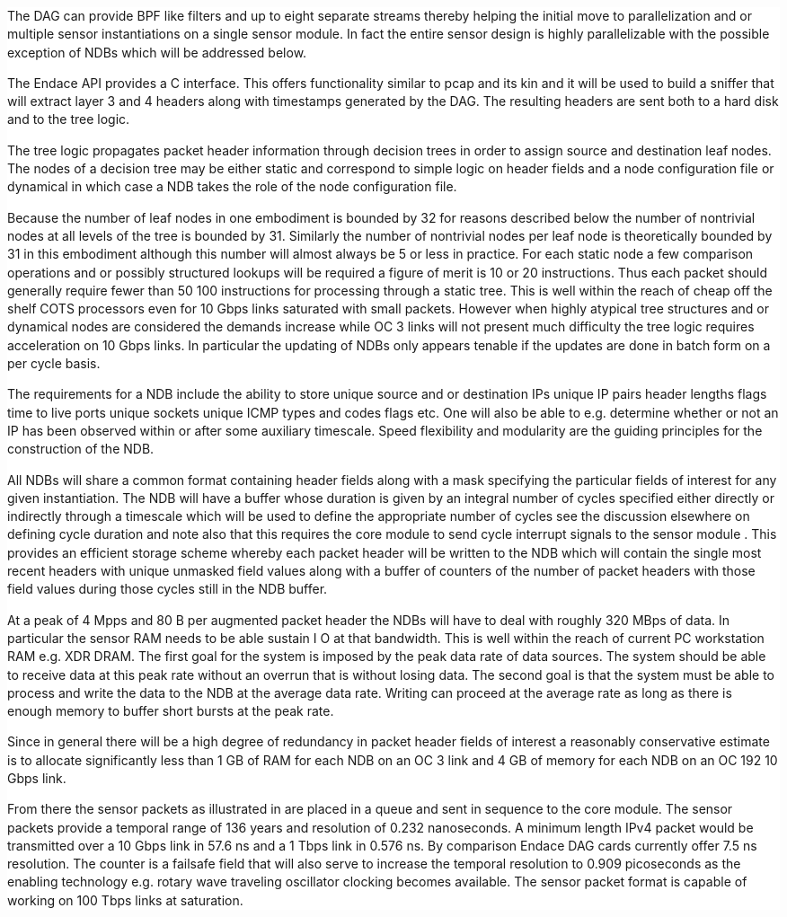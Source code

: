 The DAG can provide BPF like filters and up to eight separate streams thereby helping the initial move to parallelization and or multiple sensor instantiations on a single sensor module. In fact the entire sensor design is highly parallelizable with the possible exception of NDBs which will be addressed below.

The Endace API provides a C interface. This offers functionality similar to pcap and its kin and it will be used to build a sniffer that will extract layer 3 and 4 headers along with timestamps generated by the DAG. The resulting headers are sent both to a hard disk and to the tree logic.

The tree logic propagates packet header information through decision trees in order to assign source and destination leaf nodes. The nodes of a decision tree may be either static and correspond to simple logic on header fields and a node configuration file or dynamical in which case a NDB takes the role of the node configuration file.

Because the number of leaf nodes in one embodiment is bounded by 32 for reasons described below the number of nontrivial nodes at all levels of the tree is bounded by 31. Similarly the number of nontrivial nodes per leaf node is theoretically bounded by 31 in this embodiment although this number will almost always be 5 or less in practice. For each static node a few comparison operations and or possibly structured lookups will be required a figure of merit is 10 or 20 instructions. Thus each packet should generally require fewer than 50 100 instructions for processing through a static tree. This is well within the reach of cheap off the shelf COTS processors even for 10 Gbps links saturated with small packets. However when highly atypical tree structures and or dynamical nodes are considered the demands increase while OC 3 links will not present much difficulty the tree logic requires acceleration on 10 Gbps links. In particular the updating of NDBs only appears tenable if the updates are done in batch form on a per cycle basis.

The requirements for a NDB include the ability to store unique source and or destination IPs unique IP pairs header lengths flags time to live ports unique sockets unique ICMP types and codes flags etc. One will also be able to e.g. determine whether or not an IP has been observed within or after some auxiliary timescale. Speed flexibility and modularity are the guiding principles for the construction of the NDB.

All NDBs will share a common format containing header fields along with a mask specifying the particular fields of interest for any given instantiation. The NDB will have a buffer whose duration is given by an integral number of cycles specified either directly or indirectly through a timescale which will be used to define the appropriate number of cycles see the discussion elsewhere on defining cycle duration and note also that this requires the core module to send cycle interrupt signals to the sensor module . This provides an efficient storage scheme whereby each packet header will be written to the NDB which will contain the single most recent headers with unique unmasked field values along with a buffer of counters of the number of packet headers with those field values during those cycles still in the NDB buffer.

At a peak of 4 Mpps and 80 B per augmented packet header the NDBs will have to deal with roughly 320 MBps of data. In particular the sensor RAM needs to be able sustain I O at that bandwidth. This is well within the reach of current PC workstation RAM e.g. XDR DRAM. The first goal for the system is imposed by the peak data rate of data sources. The system should be able to receive data at this peak rate without an overrun that is without losing data. The second goal is that the system must be able to process and write the data to the NDB at the average data rate. Writing can proceed at the average rate as long as there is enough memory to buffer short bursts at the peak rate.

Since in general there will be a high degree of redundancy in packet header fields of interest a reasonably conservative estimate is to allocate significantly less than 1 GB of RAM for each NDB on an OC 3 link and 4 GB of memory for each NDB on an OC 192 10 Gbps link.

From there the sensor packets as illustrated in are placed in a queue and sent in sequence to the core module. The sensor packets provide a temporal range of 136 years and resolution of 0.232 nanoseconds. A minimum length IPv4 packet would be transmitted over a 10 Gbps link in 57.6 ns and a 1 Tbps link in 0.576 ns. By comparison Endace DAG cards currently offer 7.5 ns resolution. The counter is a failsafe field that will also serve to increase the temporal resolution to 0.909 picoseconds as the enabling technology e.g. rotary wave traveling oscillator clocking becomes available. The sensor packet format is capable of working on 100 Tbps links at saturation.
